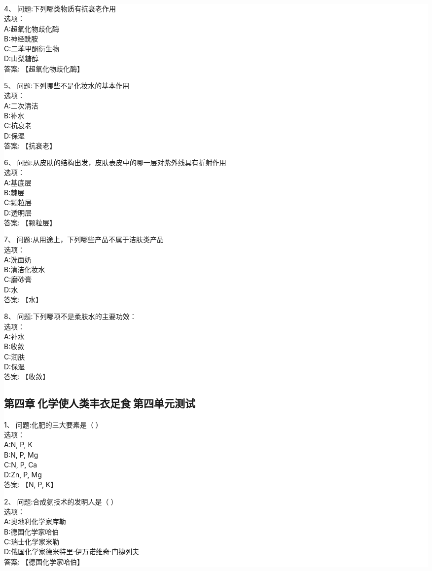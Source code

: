 4、 问题:下列哪类物质有抗衰老作用  
选项：  
A:超氧化物歧化酶  
B:神经酰胺  
C:二苯甲酮衍生物  
D:山梨糖醇  
答案: 【超氧化物歧化酶】

5、 问题:下列哪些不是化妆水的基本作用  
选项：  
A:二次清洁  
B:补水  
C:抗衰老  
D:保湿  
答案: 【抗衰老】

6、 问题:从皮肤的结构出发，皮肤表皮中的哪一层对紫外线具有折射作用  
选项：  
A:基底层  
B:棘层  
C:颗粒层  
D:透明层  
答案: 【颗粒层】

7、 问题:从用途上，下列哪些产品不属于洁肤类产品  
选项：  
A:洗面奶  
B:清洁化妆水  
C:磨砂膏  
D:水  
答案: 【水】

8、 问题:下列哪项不是柔肤水的主要功效：  
选项：  
A:补水  
B:收敛  
C:润肤  
D:保湿  
答案: 【收敛】

## 第四章 化学使人类丰衣足食 第四单元测试

1、 问题:化肥的三大要素是（   ）  
选项：  
A:N, P, K  
B:N, P, Mg  
C:N, P, Ca  
D:Zn, P, Mg  
答案: 【N, P, K】

2、 问题:合成氨技术的发明人是（   ）  
选项：  
A:奥地利化学家库勒  
B:德国化学家哈伯  
C:瑞士化学家米勒  
D:俄国化学家德米特里·伊万诺维奇·门捷列夫  
答案: 【德国化学家哈伯】

